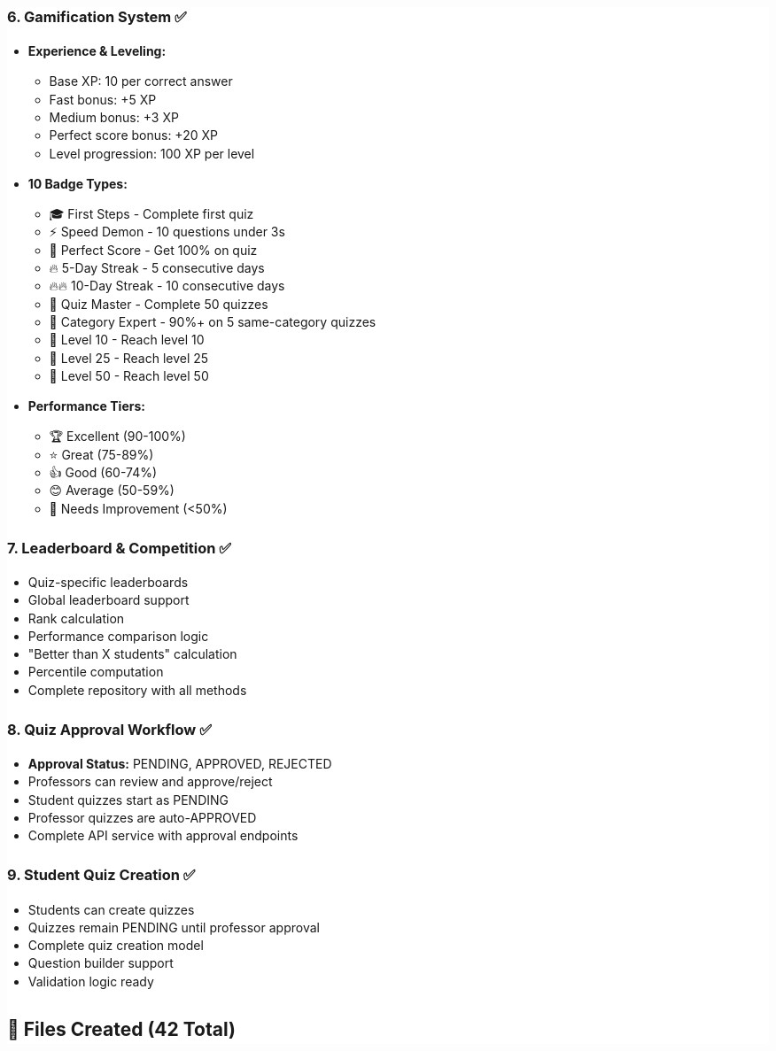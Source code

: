 ### 6. **Gamification System** ✅
- **Experience & Leveling:**
  - Base XP: 10 per correct answer
  - Fast bonus: +5 XP
  - Medium bonus: +3 XP
  - Perfect score bonus: +20 XP
  - Level progression: 100 XP per level

- **10 Badge Types:**
  - 🎓 First Steps - Complete first quiz
  - ⚡ Speed Demon - 10 questions under 3s
  - 💯 Perfect Score - Get 100% on quiz
  - 🔥 5-Day Streak - 5 consecutive days
  - 🔥🔥 10-Day Streak - 10 consecutive days
  - 👑 Quiz Master - Complete 50 quizzes
  - 🌟 Category Expert - 90%+ on 5 same-category quizzes
  - 🥉 Level 10 - Reach level 10
  - 🥈 Level 25 - Reach level 25
  - 🥇 Level 50 - Reach level 50

- **Performance Tiers:**
  - 🏆 Excellent (90-100%)
  - ⭐ Great (75-89%)
  - 👍 Good (60-74%)
  - 😊 Average (50-59%)
  - 💪 Needs Improvement (<50%)

### 7. **Leaderboard & Competition** ✅
- Quiz-specific leaderboards
- Global leaderboard support
- Rank calculation
- Performance comparison logic
- "Better than X students" calculation
- Percentile computation
- Complete repository with all methods

### 8. **Quiz Approval Workflow** ✅
- **Approval Status:** PENDING, APPROVED, REJECTED
- Professors can review and approve/reject
- Student quizzes start as PENDING
- Professor quizzes are auto-APPROVED
- Complete API service with approval endpoints

### 9. **Student Quiz Creation** ✅
- Students can create quizzes
- Quizzes remain PENDING until professor approval
- Complete quiz creation model
- Question builder support
- Validation logic ready

## 📁 Files Created (42 Total)
